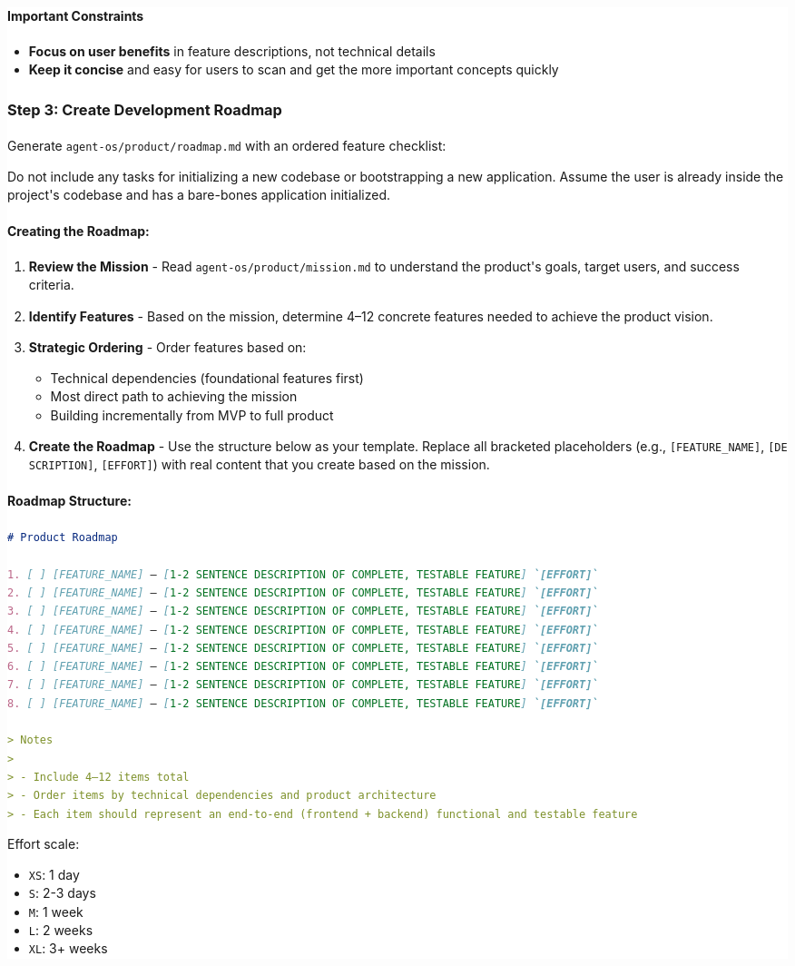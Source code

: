 #### Important Constraints

- **Focus on user benefits** in feature descriptions, not technical details
- **Keep it concise** and easy for users to scan and get the more important concepts quickly

### Step 3: Create Development Roadmap

Generate `agent-os/product/roadmap.md` with an ordered feature checklist:

Do not include any tasks for initializing a new codebase or bootstrapping a new application. Assume
the user is already inside the project's codebase and has a bare-bones application initialized.

#### Creating the Roadmap:

1. **Review the Mission** - Read `agent-os/product/mission.md` to understand the product's goals,
   target users, and success criteria.

2. **Identify Features** - Based on the mission, determine 4–12 concrete features needed to achieve
   the product vision.

3. **Strategic Ordering** - Order features based on:
   - Technical dependencies (foundational features first)
   - Most direct path to achieving the mission
   - Building incrementally from MVP to full product

4. **Create the Roadmap** - Use the structure below as your template. Replace all bracketed
   placeholders (e.g., `[FEATURE_NAME]`, `[DESCRIPTION]`, `[EFFORT]`) with real content that you
   create based on the mission.

#### Roadmap Structure:

```markdown
# Product Roadmap

1. [ ] [FEATURE_NAME] — [1-2 SENTENCE DESCRIPTION OF COMPLETE, TESTABLE FEATURE] `[EFFORT]`
2. [ ] [FEATURE_NAME] — [1-2 SENTENCE DESCRIPTION OF COMPLETE, TESTABLE FEATURE] `[EFFORT]`
3. [ ] [FEATURE_NAME] — [1-2 SENTENCE DESCRIPTION OF COMPLETE, TESTABLE FEATURE] `[EFFORT]`
4. [ ] [FEATURE_NAME] — [1-2 SENTENCE DESCRIPTION OF COMPLETE, TESTABLE FEATURE] `[EFFORT]`
5. [ ] [FEATURE_NAME] — [1-2 SENTENCE DESCRIPTION OF COMPLETE, TESTABLE FEATURE] `[EFFORT]`
6. [ ] [FEATURE_NAME] — [1-2 SENTENCE DESCRIPTION OF COMPLETE, TESTABLE FEATURE] `[EFFORT]`
7. [ ] [FEATURE_NAME] — [1-2 SENTENCE DESCRIPTION OF COMPLETE, TESTABLE FEATURE] `[EFFORT]`
8. [ ] [FEATURE_NAME] — [1-2 SENTENCE DESCRIPTION OF COMPLETE, TESTABLE FEATURE] `[EFFORT]`

> Notes
>
> - Include 4–12 items total
> - Order items by technical dependencies and product architecture
> - Each item should represent an end-to-end (frontend + backend) functional and testable feature
```

Effort scale:

- `XS`: 1 day
- `S`: 2-3 days
- `M`: 1 week
- `L`: 2 weeks
- `XL`: 3+ weeks
